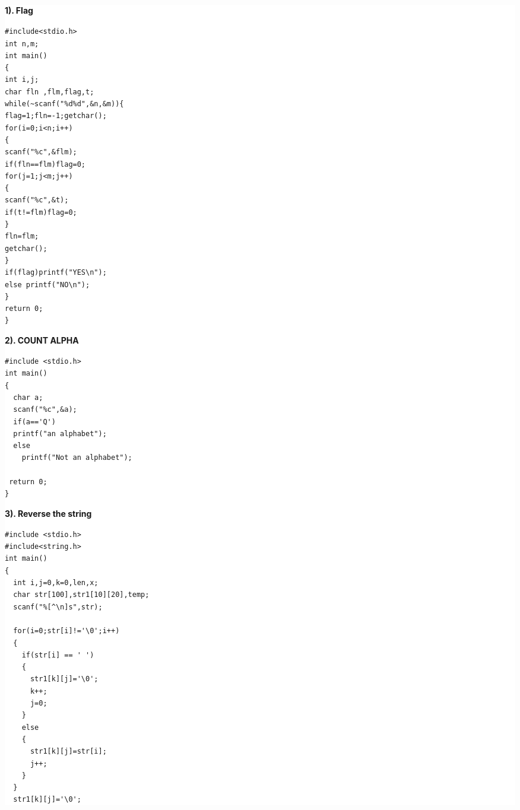 **1). Flag**

    #include<stdio.h>
    int n,m;
    int main()
    {
    int i,j;
    char fln ,flm,flag,t;
    while(~scanf("%d%d",&n,&m)){
    flag=1;fln=-1;getchar();
    for(i=0;i<n;i++)
    {
    scanf("%c",&flm);
    if(fln==flm)flag=0;
    for(j=1;j<m;j++)
    {
    scanf("%c",&t);
    if(t!=flm)flag=0;
    }
    fln=flm;
    getchar();
    }
    if(flag)printf("YES\n");
    else printf("NO\n");
    }
    return 0;
    }
**2). COUNT ALPHA**

    #include <stdio.h>
    int main()
    {
      char a;
      scanf("%c",&a);
      if(a=='Q')
      printf("an alphabet");
      else
        printf("Not an alphabet");
    
     return 0;
    }
**3). Reverse the string**

    #include <stdio.h>
    #include<string.h>
    int main()
    {
      int i,j=0,k=0,len,x;
      char str[100],str1[10][20],temp;
      scanf("%[^\n]s",str);
      
      for(i=0;str[i]!='\0';i++)
      {
        if(str[i] == ' ')
        {
          str1[k][j]='\0';
          k++;
          j=0;
        }
        else
        {
          str1[k][j]=str[i];
          j++;
        }
      }
      str1[k][j]='\0';
